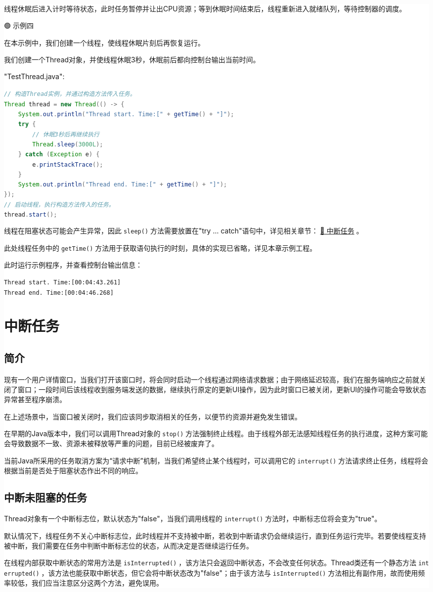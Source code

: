线程休眠后进入计时等待状态，此时任务暂停并让出CPU资源；等到休眠时间结束后，线程重新进入就绪队列，等待控制器的调度。

🟢 示例四

在本示例中，我们创建一个线程，使线程休眠片刻后再恢复运行。

我们创建一个Thread对象，并使线程休眠3秒，休眠前后都向控制台输出当前时间。

"TestThread.java":

```java
// 构造Thread实例，并通过构造方法传入任务。
Thread thread = new Thread(() -> {
    System.out.println("Thread start. Time:[" + getTime() + "]");
    try {
        // 休眠3秒后再继续执行
        Thread.sleep(3000L);
    } catch (Exception e) {
        e.printStackTrace();
    }
    System.out.println("Thread end. Time:[" + getTime() + "]");
});
// 启动线程，执行构造方法传入的任务。
thread.start();
```

线程在阻塞状态可能会产生异常，因此 `sleep()` 方法需要放置在"try ... catch"语句中，详见相关章节： [🧭 中断任务](#中断任务) 。

此处线程任务中的 `getTime()` 方法用于获取语句执行的时刻，具体的实现已省略，详见本章示例工程。

此时运行示例程序，并查看控制台输出信息：

```text
Thread start. Time:[00:04:43.261]
Thread end. Time:[00:04:46.268]
```

# 中断任务
## 简介
现有一个用户详情窗口，当我们打开该窗口时，将会同时启动一个线程通过网络请求数据；由于网络延迟较高，我们在服务端响应之前就关闭了窗口；一段时间后该线程收到服务端发送的数据，继续执行原定的更新UI操作，因为此时窗口已被关闭，更新UI的操作可能会导致状态异常甚至程序崩溃。

在上述场景中，当窗口被关闭时，我们应该同步取消相关的任务，以便节约资源并避免发生错误。

在早期的Java版本中，我们可以调用Thread对象的 `stop()` 方法强制终止线程。由于线程外部无法感知线程任务的执行进度，这种方案可能会导致数据不一致、资源未被释放等严重的问题，目前已经被废弃了。

当前Java所采用的任务取消方案为“请求中断”机制，当我们希望终止某个线程时，可以调用它的 `interrupt()` 方法请求终止任务，线程将会根据当前是否处于阻塞状态作出不同的响应。

## 中断未阻塞的任务
Thread对象有一个中断标志位，默认状态为"false"，当我们调用线程的 `interrupt()` 方法时，中断标志位将会变为"true"。

默认情况下，线程任务不关心中断标志位，此时线程并不支持被中断，若收到中断请求仍会继续运行，直到任务运行完毕。若要使线程支持被中断，我们需要在任务中判断中断标志位的状态，从而决定是否继续运行任务。

在线程内部获取中断状态的常用方法是 `isInterrupted()` ，该方法只会返回中断状态，不会改变任何状态。Thread类还有一个静态方法 `interrupted()` ，该方法也能获取中断状态，但它会将中断状态改为"false"；由于该方法与 `isInterrupted()` 方法相比有副作用，故而使用频率较低，我们应当注意区分这两个方法，避免误用。
